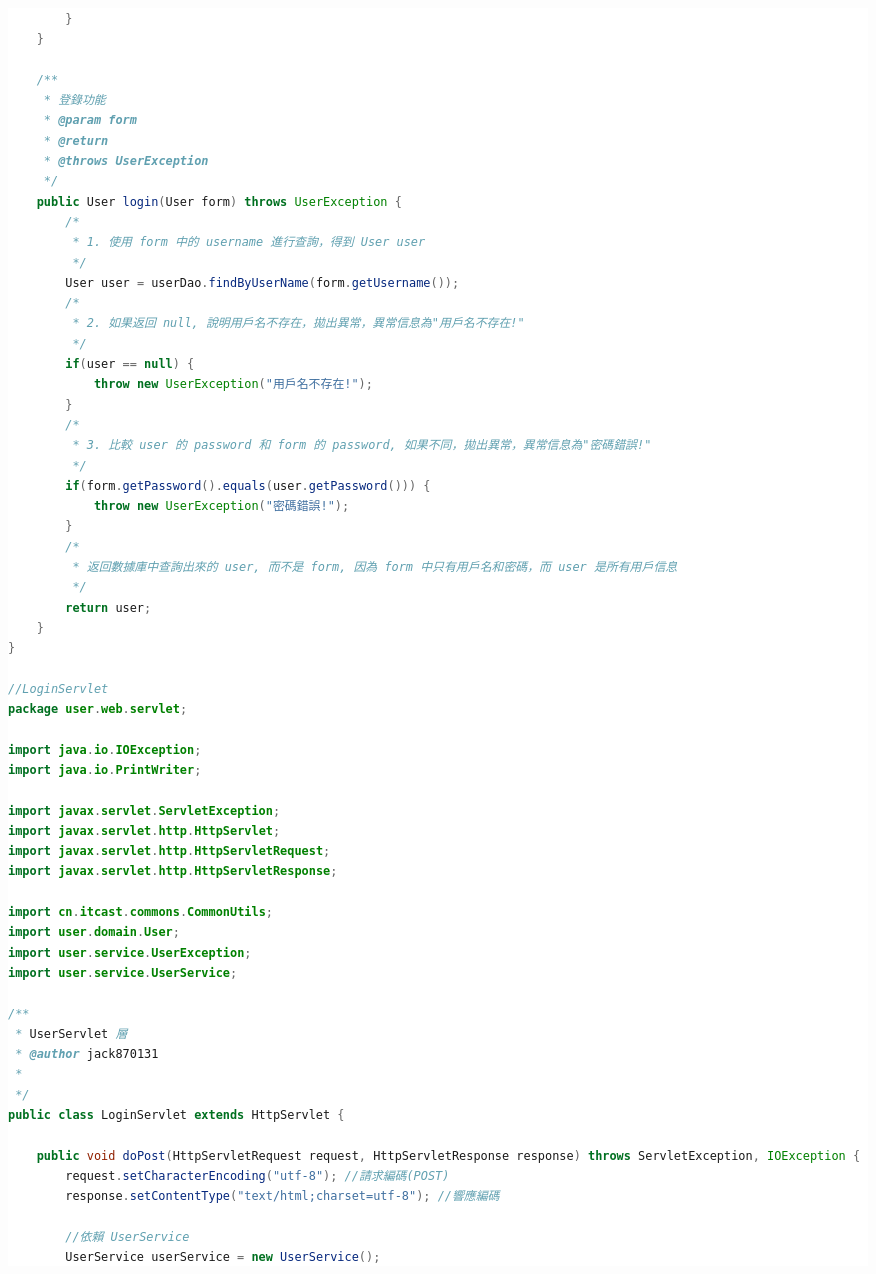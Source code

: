 ```java
		}
	}

	/**
	 * 登錄功能
	 * @param form
	 * @return
	 * @throws UserException 
	 */
	public User login(User form) throws UserException {
		/*
		 * 1. 使用 form 中的 username 進行查詢，得到 User user
		 */
		User user = userDao.findByUserName(form.getUsername());
		/*
		 * 2. 如果返回 null, 說明用戶名不存在，拋出異常，異常信息為"用戶名不存在!"
		 */
		if(user == null) {
			throw new UserException("用戶名不存在!");
		}
		/*
		 * 3. 比較 user 的 password 和 form 的 password, 如果不同，拋出異常，異常信息為"密碼錯誤!"
		 */
		if(form.getPassword().equals(user.getPassword())) {
			throw new UserException("密碼錯誤!");
		}
		/*
		 * 返回數據庫中查詢出來的 user, 而不是 form, 因為 form 中只有用戶名和密碼，而 user 是所有用戶信息
		 */
		return user;
	}
}

//LoginServlet
package user.web.servlet;

import java.io.IOException;
import java.io.PrintWriter;

import javax.servlet.ServletException;
import javax.servlet.http.HttpServlet;
import javax.servlet.http.HttpServletRequest;
import javax.servlet.http.HttpServletResponse;

import cn.itcast.commons.CommonUtils;
import user.domain.User;
import user.service.UserException;
import user.service.UserService;

/**
 * UserServlet 層
 * @author jack870131
 *
 */
public class LoginServlet extends HttpServlet {

	public void doPost(HttpServletRequest request, HttpServletResponse response) throws ServletException, IOException {
		request.setCharacterEncoding("utf-8"); //請求編碼(POST)
		response.setContentType("text/html;charset=utf-8"); //響應編碼
		
		//依賴 UserService
		UserService userService = new UserService();
```